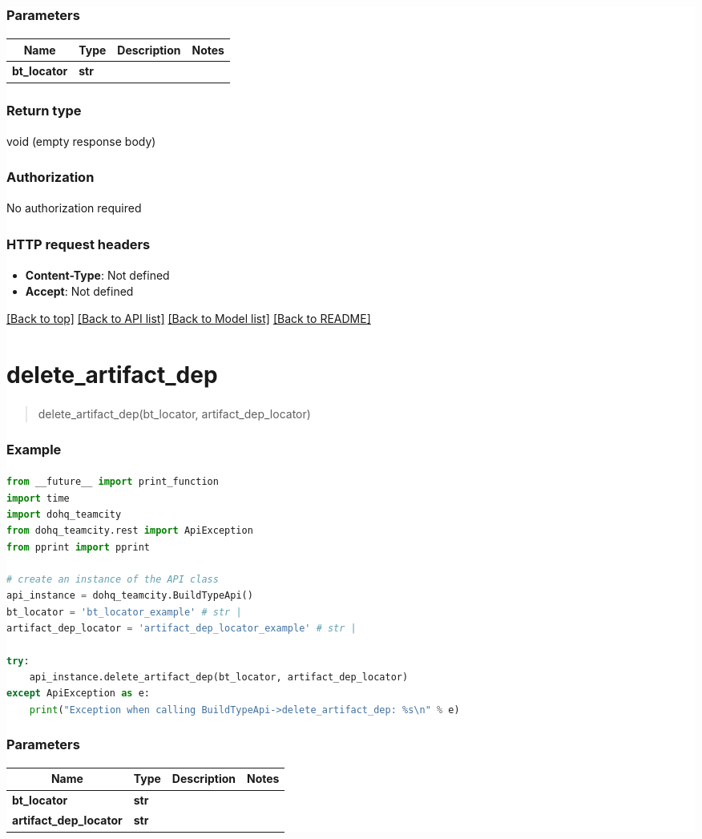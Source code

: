 ### Parameters

Name | Type | Description  | Notes
------------- | ------------- | ------------- | -------------
 **bt_locator** | **str**|  | 

### Return type

void (empty response body)

### Authorization

No authorization required

### HTTP request headers

 - **Content-Type**: Not defined
 - **Accept**: Not defined

[[Back to top]](#) [[Back to API list]](../README.md#documentation-for-api-endpoints) [[Back to Model list]](../README.md#documentation-for-models) [[Back to README]](../README.md)

# **delete_artifact_dep**
> delete_artifact_dep(bt_locator, artifact_dep_locator)



### Example
```python
from __future__ import print_function
import time
import dohq_teamcity
from dohq_teamcity.rest import ApiException
from pprint import pprint

# create an instance of the API class
api_instance = dohq_teamcity.BuildTypeApi()
bt_locator = 'bt_locator_example' # str | 
artifact_dep_locator = 'artifact_dep_locator_example' # str | 

try:
    api_instance.delete_artifact_dep(bt_locator, artifact_dep_locator)
except ApiException as e:
    print("Exception when calling BuildTypeApi->delete_artifact_dep: %s\n" % e)
```

### Parameters

Name | Type | Description  | Notes
------------- | ------------- | ------------- | -------------
 **bt_locator** | **str**|  | 
 **artifact_dep_locator** | **str**|  | 

